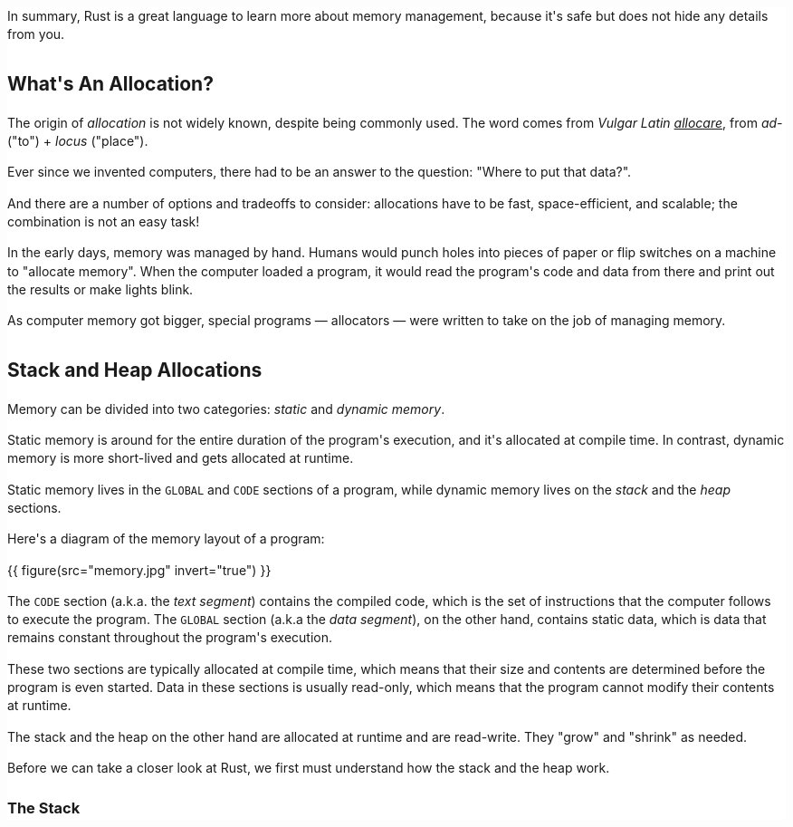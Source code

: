 In summary, Rust is a great language to learn more about memory management,
because it's safe but does not hide any details from you.

## What's An Allocation?

The origin of _allocation_ is not widely known, despite being commonly used.
The word comes from _Vulgar Latin_ [_allocare_](https://doc.rust-lang.org/book/ch04-00-understanding-ownership.html), from _ad-_ ("to") + _locus_ ("place").

Ever since we invented computers, there had to be an answer to the question:
"Where to put that data?".

And there are a number of options and tradeoffs to consider:
allocations have to be fast, space-efficient, and scalable; the combination is
not an easy task!

In the early days, memory was managed by hand. Humans would punch holes into
pieces of paper or flip switches on a machine to "allocate memory". When the
computer loaded a program, it would read the program's code and data from there
and print out the results or make lights blink.

As computer memory got bigger, special programs &mdash; allocators &mdash; were
written to take on the job of managing memory.

## Stack and Heap Allocations

Memory can be divided into two categories: _static_ and _dynamic memory_.

Static memory is around for the entire duration of the program's execution, and
it's allocated at compile time.
In contrast, dynamic memory is more short-lived and gets allocated at runtime.

Static memory lives in the `GLOBAL` and `CODE` sections of a program, while
dynamic memory lives on the _stack_ and the _heap_ sections.

Here's a diagram of the memory layout of a program:

{{ figure(src="memory.jpg" invert="true") }}

The `CODE` section (a.k.a. the _text segment_) contains the compiled code, which
is the set of instructions that the computer follows to execute the program. The
`GLOBAL` section (a.k.a the _data segment_), on the other hand, contains static
data, which is data that remains constant throughout the
program's execution.

These two sections are typically allocated at compile time, which means that
their size and contents are determined before the program is even started. Data
in these sections is usually read-only, which means that the program cannot
modify their contents at runtime.

The stack and the heap on the other hand are allocated at runtime and are
read-write. They "grow" and "shrink" as needed.

Before we can take a closer look at Rust, we first must understand how the stack
and the heap work.

### The Stack
